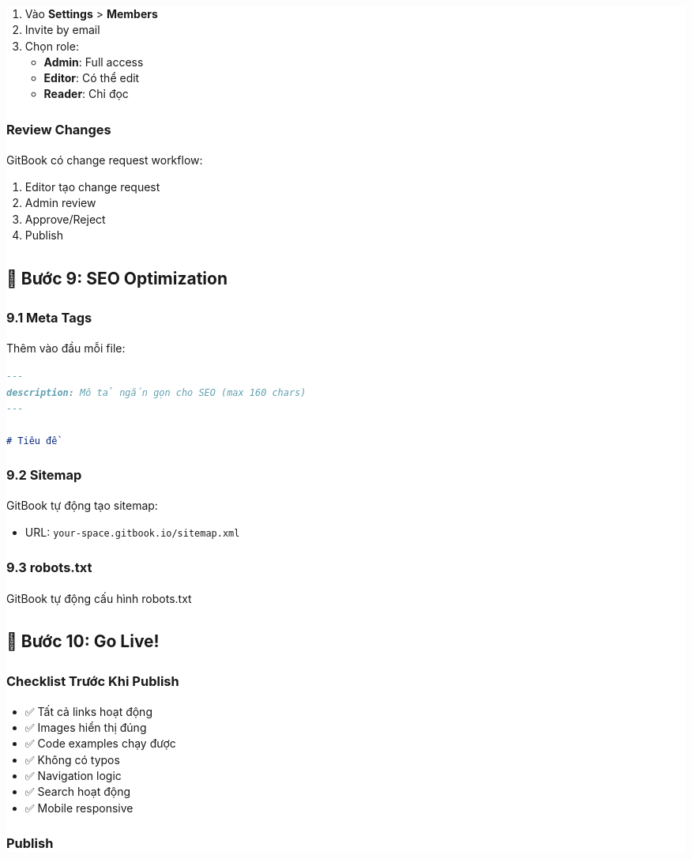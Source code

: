 1. Vào **Settings** > **Members**
2. Invite by email
3. Chọn role:
   - **Admin**: Full access
   - **Editor**: Có thể edit
   - **Reader**: Chỉ đọc

### Review Changes

GitBook có change request workflow:
1. Editor tạo change request
2. Admin review
3. Approve/Reject
4. Publish

## 🎯 Bước 9: SEO Optimization

### 9.1 Meta Tags

Thêm vào đầu mỗi file:

```markdown
---
description: Mô tả ngắn gọn cho SEO (max 160 chars)
---

# Tiêu đề
```

### 9.2 Sitemap

GitBook tự động tạo sitemap:
- URL: `your-space.gitbook.io/sitemap.xml`

### 9.3 robots.txt

GitBook tự động cấu hình robots.txt

## 🚀 Bước 10: Go Live!

### Checklist Trước Khi Publish

- ✅ Tất cả links hoạt động
- ✅ Images hiển thị đúng
- ✅ Code examples chạy được
- ✅ Không có typos
- ✅ Navigation logic
- ✅ Search hoạt động
- ✅ Mobile responsive

### Publish
